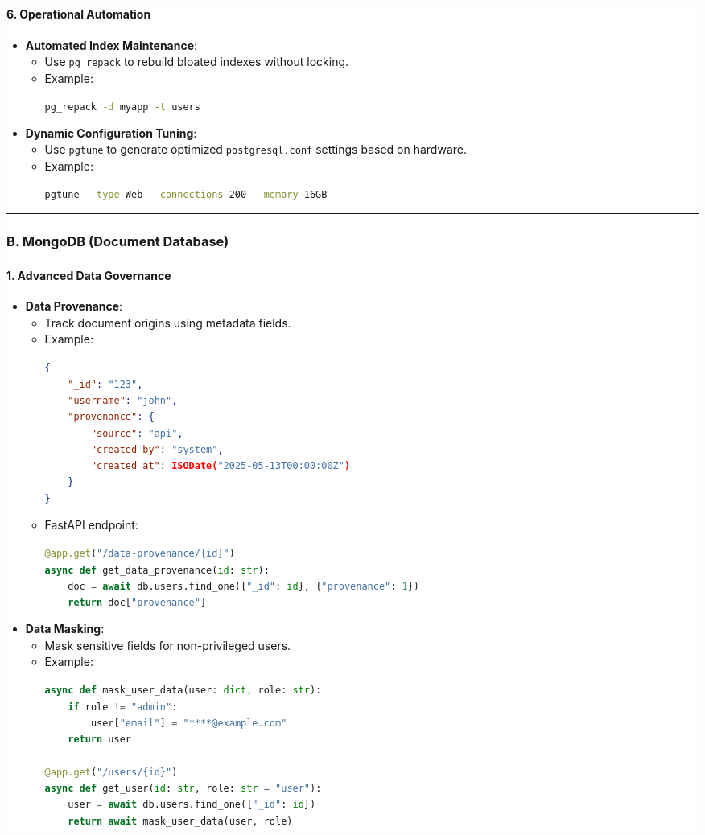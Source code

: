 #### 6. Operational Automation
- **Automated Index Maintenance**:
  - Use `pg_repack` to rebuild bloated indexes without locking.
  - Example:
    ```bash
    pg_repack -d myapp -t users
    ```
- **Dynamic Configuration Tuning**:
  - Use `pgtune` to generate optimized `postgresql.conf` settings based on hardware.
  - Example:
    ```bash
    pgtune --type Web --connections 200 --memory 16GB
    ```

---

### B. MongoDB (Document Database)

#### 1. Advanced Data Governance
- **Data Provenance**:
  - Track document origins using metadata fields.
  - Example:
    ```json
    {
        "_id": "123",
        "username": "john",
        "provenance": {
            "source": "api",
            "created_by": "system",
            "created_at": ISODate("2025-05-13T00:00:00Z")
        }
    }
    ```
  - FastAPI endpoint:
    ```python
    @app.get("/data-provenance/{id}")
    async def get_data_provenance(id: str):
        doc = await db.users.find_one({"_id": id}, {"provenance": 1})
        return doc["provenance"]
    ```
- **Data Masking**:
  - Mask sensitive fields for non-privileged users.
  - Example:
    ```python
    async def mask_user_data(user: dict, role: str):
        if role != "admin":
            user["email"] = "****@example.com"
        return user

    @app.get("/users/{id}")
    async def get_user(id: str, role: str = "user"):
        user = await db.users.find_one({"_id": id})
        return await mask_user_data(user, role)
    ```

